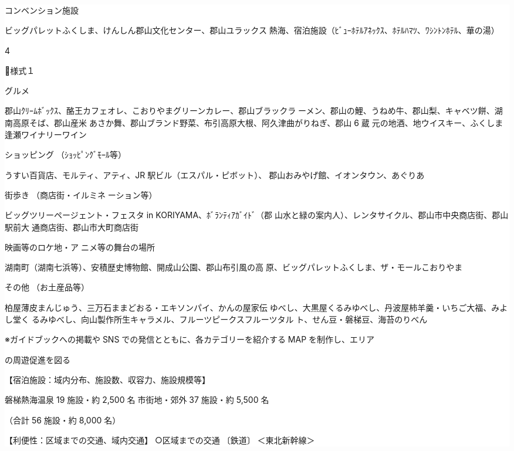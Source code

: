 コンベンション施設

ビッグパレットふくしま、けんしん郡山文化センター、郡山ユラックス
熱海、宿泊施設（ﾋﾞｭｰﾎﾃﾙｱﾈｯｸｽ、ﾎﾃﾙﾊﾏﾂ、ﾜｼﾝﾄﾝﾎﾃﾙ、華の湯）

4

様式１

グルメ

郡山ｸﾘｰﾑﾎﾞｯｸｽ、酪王カフェオレ、こおりやまグリーンカレー、郡山ブラックラ
ーメン、郡山の鯉、うねめ牛、郡山梨、キャベツ餅、湖南高原そば、郡山産米
あさか舞、郡山ブランド野菜、布引高原大根、阿久津曲がりねぎ、郡山 6 蔵
元の地酒、地ウイスキー、ふくしま逢瀬ワイナリーワイン

ショッピング
（ｼｮｯﾋﾟﾝｸﾞﾓｰﾙ等）

うすい百貨店、モルティ、アティ、JR 駅ビル（エスパル・ピボット）、
郡山おみやげ館、イオンタウン、あぐりあ

街歩き
（商店街・イルミネ
ーション等）

ビッグツリーページェント・フェスタ in KORIYAMA、ﾎﾞﾗﾝﾃｨｱｶﾞｲﾄﾞ（郡
山水と緑の案内人）、レンタサイクル、郡山市中央商店街、郡山駅前大
通商店街、郡山市大町商店街

映画等のロケ地・ア
ニメ等の舞台の場所

湖南町（湖南七浜等）、安積歴史博物館、開成山公園、郡山布引風の高
原、ビッグパレットふくしま、ザ・モールこおりやま

その他
（お土産品等）

柏屋薄皮まんじゅう、三万石ままどおる・エキソンパイ、かんの屋家伝
ゆべし、大黒屋くるみゆべし、丹波屋柿羊羹・いちご大福、みよし堂く
るみゆべし、向山製作所生キャラメル、フルーツピークスフルーツタル
ト、せん豆・磐梯豆、海苔のりべん

※ガイドブックへの掲載や SNS での発信とともに、各カテゴリーを紹介する MAP を制作し、エリア

の周遊促進を図る

【宿泊施設：域内分布、施設数、収容力、施設規模等】

磐梯熱海温泉  19 施設・約 2,500 名
  市街地・郊外  37 施設・約 5,500 名

（合計  56 施設・約 8,000 名）

【利便性：区域までの交通、域内交通】
○区域までの交通
〔鉄道〕
＜東北新幹線＞
